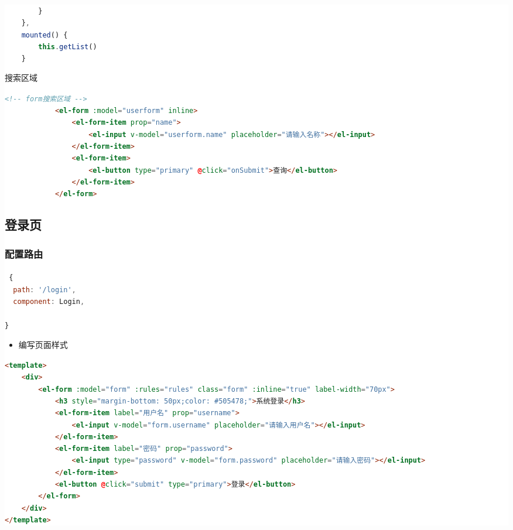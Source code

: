 ```js
        }
    },
    mounted() {
        this.getList()
    }
```

搜索区域 

```html
<!-- form搜索区域 -->
            <el-form :model="userform" inline>
                <el-form-item prop="name">
                    <el-input v-model="userform.name" placeholder="请输入名称"></el-input>
                </el-form-item>
                <el-form-item>
                    <el-button type="primary" @click="onSubmit">查询</el-button>
                </el-form-item>
            </el-form>
```

## 登录页

### 配置路由



```js
 {
  path: '/login',
  component: Login,

}
```

- 编写页面样式

```html
<template>
    <div>
        <el-form :model="form" :rules="rules" class="form" :inline="true" label-width="70px">
            <h3 style="margin-bottom: 50px;color: #505478;">系统登录</h3>
            <el-form-item label="用户名" prop="username">
                <el-input v-model="form.username" placeholder="请输入用户名"></el-input>
            </el-form-item>
            <el-form-item label="密码" prop="password">
                <el-input type="password" v-model="form.password" placeholder="请输入密码"></el-input>
            </el-form-item>
            <el-button @click="submit" type="primary">登录</el-button>
        </el-form>
    </div>
</template>
```
